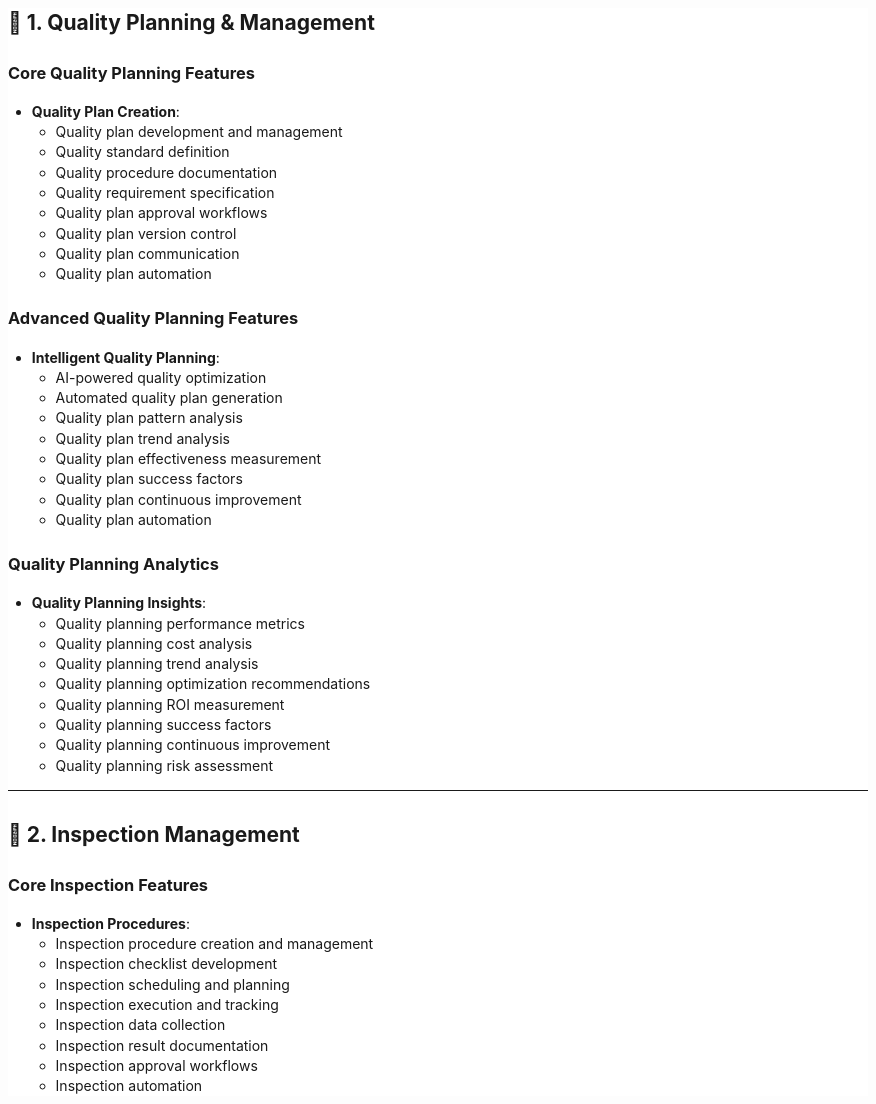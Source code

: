 ## 🔹 1. Quality Planning & Management

### Core Quality Planning Features
- **Quality Plan Creation**:
  - Quality plan development and management
  - Quality standard definition
  - Quality procedure documentation
  - Quality requirement specification
  - Quality plan approval workflows
  - Quality plan version control
  - Quality plan communication
  - Quality plan automation

### Advanced Quality Planning Features
- **Intelligent Quality Planning**:
  - AI-powered quality optimization
  - Automated quality plan generation
  - Quality plan pattern analysis
  - Quality plan trend analysis
  - Quality plan effectiveness measurement
  - Quality plan success factors
  - Quality plan continuous improvement
  - Quality plan automation

### Quality Planning Analytics
- **Quality Planning Insights**:
  - Quality planning performance metrics
  - Quality planning cost analysis
  - Quality planning trend analysis
  - Quality planning optimization recommendations
  - Quality planning ROI measurement
  - Quality planning success factors
  - Quality planning continuous improvement
  - Quality planning risk assessment

---

## 🔹 2. Inspection Management

### Core Inspection Features
- **Inspection Procedures**:
  - Inspection procedure creation and management
  - Inspection checklist development
  - Inspection scheduling and planning
  - Inspection execution and tracking
  - Inspection data collection
  - Inspection result documentation
  - Inspection approval workflows
  - Inspection automation
